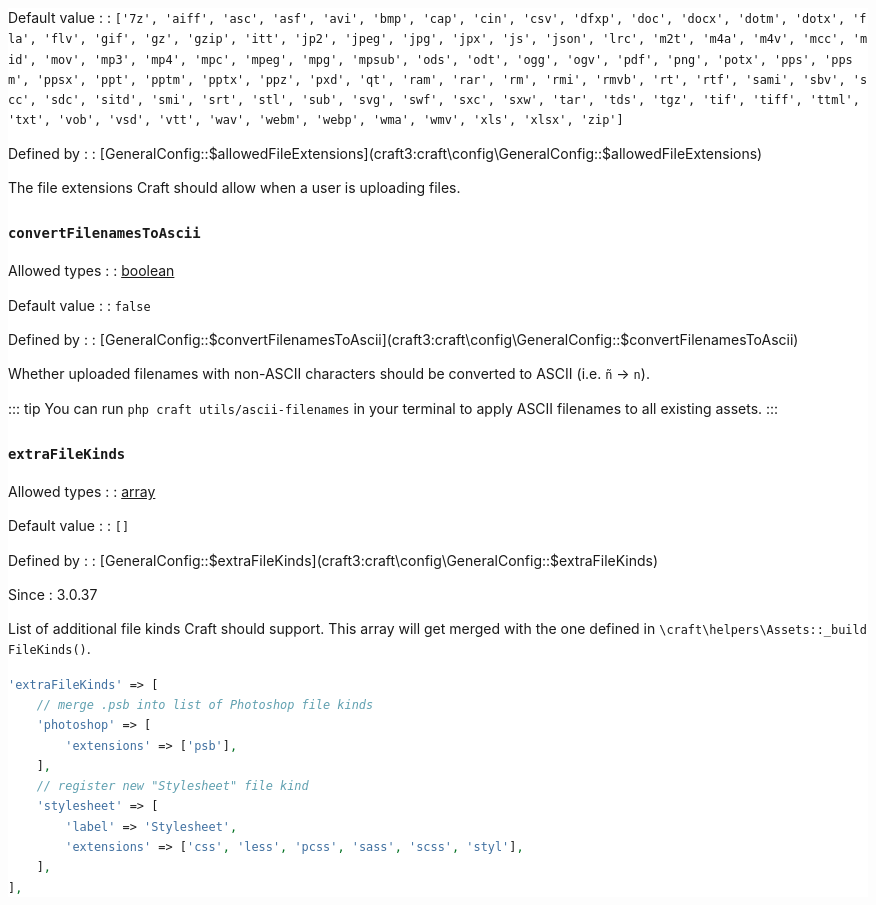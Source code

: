 Default value :
:   `['7z', 'aiff', 'asc', 'asf', 'avi', 'bmp', 'cap', 'cin', 'csv', 'dfxp', 'doc', 'docx', 'dotm', 'dotx', 'fla', 'flv', 'gif', 'gz', 'gzip', 'itt', 'jp2', 'jpeg', 'jpg', 'jpx', 'js', 'json', 'lrc', 'm2t', 'm4a', 'm4v', 'mcc', 'mid', 'mov', 'mp3', 'mp4', 'mpc', 'mpeg', 'mpg', 'mpsub', 'ods', 'odt', 'ogg', 'ogv', 'pdf', 'png', 'potx', 'pps', 'ppsm', 'ppsx', 'ppt', 'pptm', 'pptx', 'ppz', 'pxd', 'qt', 'ram', 'rar', 'rm', 'rmi', 'rmvb', 'rt', 'rtf', 'sami', 'sbv', 'scc', 'sdc', 'sitd', 'smi', 'srt', 'stl', 'sub', 'svg', 'swf', 'sxc', 'sxw', 'tar', 'tds', 'tgz', 'tif', 'tiff', 'ttml', 'txt', 'vob', 'vsd', 'vtt', 'wav', 'webm', 'webp', 'wma', 'wmv', 'xls', 'xlsx', 'zip']`

Defined by :
:   [GeneralConfig::$allowedFileExtensions](craft3:craft\config\GeneralConfig::$allowedFileExtensions)



The file extensions Craft should allow when a user is uploading files.



### `convertFilenamesToAscii`

Allowed types :
:   [boolean](http://php.net/language.types.boolean)

Default value :
:   `false`

Defined by :
:   [GeneralConfig::$convertFilenamesToAscii](craft3:craft\config\GeneralConfig::$convertFilenamesToAscii)


Whether uploaded filenames with non-ASCII characters should be converted to ASCII (i.e. `ñ` → `n`).

::: tip
You can run `php craft utils/ascii-filenames` in your terminal to apply ASCII filenames to all existing assets.
:::



### `extraFileKinds`

Allowed types :
:   [array](http://php.net/language.types.array)

Default value :
:   `[]`

Defined by :
:   [GeneralConfig::$extraFileKinds](craft3:craft\config\GeneralConfig::$extraFileKinds)

Since
:   3.0.37


List of additional file kinds Craft should support. This array will get merged with the one defined in `\craft\helpers\Assets::_buildFileKinds()`.

```php
'extraFileKinds' => [
    // merge .psb into list of Photoshop file kinds
    'photoshop' => [
        'extensions' => ['psb'],
    ],
    // register new "Stylesheet" file kind
    'stylesheet' => [
        'label' => 'Stylesheet',
        'extensions' => ['css', 'less', 'pcss', 'sass', 'scss', 'styl'],
    ],
],
```
